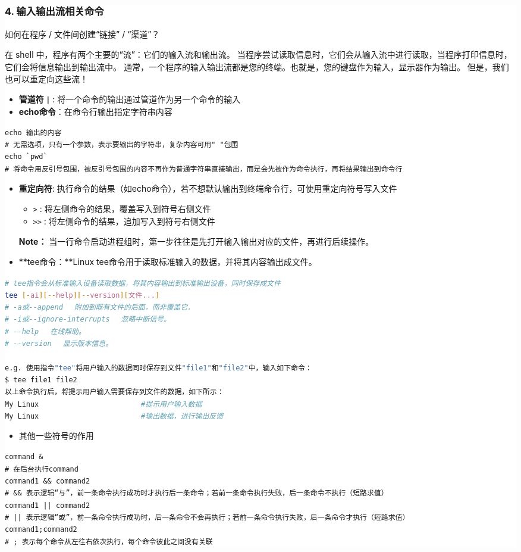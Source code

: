 ### 4. 输入输出流相关命令

如何在程序 / 文件间创建“链接” / “渠道”？

在 shell 中，程序有两个主要的“流”：它们的输入流和输出流。 当程序尝试读取信息时，它们会从输入流中进行读取，当程序打印信息时，它们会将信息输出到输出流中。 通常，一个程序的输入输出流都是您的终端。也就是，您的键盘作为输入，显示器作为输出。 但是，我们也可以重定向这些流！

- **管道符 `|`** : 将一个命令的输出通过管道作为另一个命令的输入
- **echo命令**：在命令行输出指定字符串内容

```shell
echo 输出的内容
# 无需选项，只有一个参数，表示要输出的字符串，复杂内容可用" "包围
echo `pwd`
# 将命令用反引号包围，被反引号包围的内容不再作为普通字符串直接输出，而是会先被作为命令执行，再将结果输出到命令行
```

- **重定向符**: 执行命令的结果（如echo命令），若不想默认输出到终端命令行，可使用重定向符号写入文件

  - `>` : 将左侧命令的结果，覆盖写入到符号右侧文件
  - `>>` : 将左侧命令的结果，追加写入到符号右侧文件

  **Note：** 当一行命令启动进程组时，第一步往往是先打开输入输出对应的文件，再进行后续操作。

- **tee命令：**Linux tee命令用于读取标准输入的数据，并将其内容输出成文件。

```bash
# tee指令会从标准输入设备读取数据，将其内容输出到标准输出设备，同时保存成文件
tee [-ai][--help][--version][文件...]
# -a或--append 　附加到既有文件的后面，而非覆盖它．
# -i或--ignore-interrupts 　忽略中断信号。
# --help 　在线帮助。
# --version 　显示版本信息。

e.g. 使用指令"tee"将用户输入的数据同时保存到文件"file1"和"file2"中，输入如下命令：
$ tee file1 file2
以上命令执行后，将提示用户输入需要保存到文件的数据，如下所示：
My Linux                        #提示用户输入数据  
My Linux                        #输出数据，进行输出反馈  
```

- 其他一些符号的作用

```shell
command &
# 在后台执行command
command1 && command2
# && 表示逻辑“与”，前一条命令执行成功时才执行后一条命令；若前一条命令执行失败，后一条命令不执行（短路求值）
command1 || command2
# || 表示逻辑“或”，前一条命令执行成功时，后一条命令不会再执行；若前一条命令执行失败，后一条命令才执行（短路求值）
command1;command2
# ; 表示每个命令从左往右依次执行，每个命令彼此之间没有关联
```



